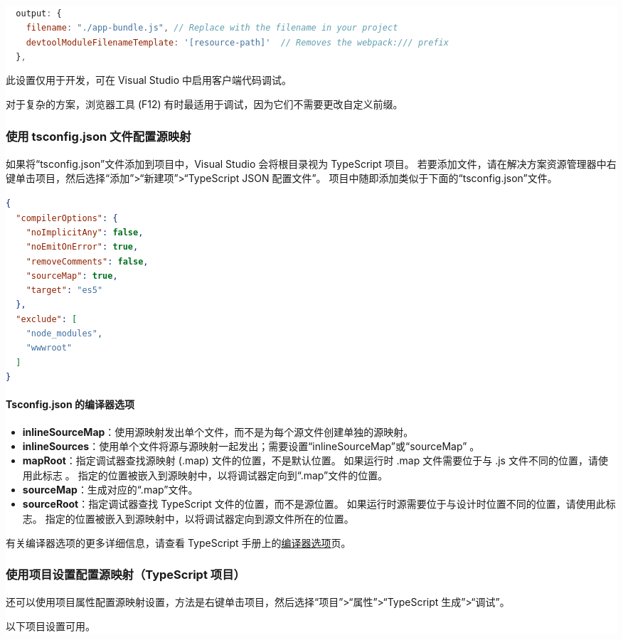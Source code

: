 ```javascript
  output: {
    filename: "./app-bundle.js", // Replace with the filename in your project
    devtoolModuleFilenameTemplate: '[resource-path]'  // Removes the webpack:/// prefix
  },
```

此设置仅用于开发，可在 Visual Studio 中启用客户端代码调试。

对于复杂的方案，浏览器工具 (F12) 有时最适用于调试，因为它们不需要更改自定义前缀。

### <a name="configure-source-maps-using-a-tsconfigjson-file"></a><a name="configure_source_maps"></a> 使用 tsconfig.json 文件配置源映射

如果将“tsconfig.json”文件添加到项目中，Visual Studio 会将根目录视为 TypeScript 项目。 若要添加文件，请在解决方案资源管理器中右键单击项目，然后选择“添加”>“新建项”>“TypeScript JSON 配置文件”。 项目中随即添加类似于下面的“tsconfig.json”文件。

```json
{
  "compilerOptions": {
    "noImplicitAny": false,
    "noEmitOnError": true,
    "removeComments": false,
    "sourceMap": true,
    "target": "es5"
  },
  "exclude": [
    "node_modules",
    "wwwroot"
  ]
}
```

#### <a name="compiler-options-for-tsconfigjson"></a>Tsconfig.json 的编译器选项

* **inlineSourceMap**：使用源映射发出单个文件，而不是为每个源文件创建单独的源映射。
* **inlineSources**：使用单个文件将源与源映射一起发出；需要设置“inlineSourceMap”或“sourceMap” 。
* **mapRoot**：指定调试器查找源映射 (.map) 文件的位置，不是默认位置。 如果运行时 .map 文件需要位于与 .js 文件不同的位置，请使用此标志 。 指定的位置被嵌入到源映射中，以将调试器定向到“.map”文件的位置。
* **sourceMap**：生成对应的“.map”文件。
* **sourceRoot**：指定调试器查找 TypeScript 文件的位置，而不是源位置。 如果运行时源需要位于与设计时位置不同的位置，请使用此标志。 指定的位置被嵌入到源映射中，以将调试器定向到源文件所在的位置。

有关编译器选项的更多详细信息，请查看 TypeScript 手册上的[编译器选项](https://www.typescriptlang.org/docs/handbook/compiler-options.html)页。

### <a name="configure-source-maps-using-project-settings-typescript-project"></a>使用项目设置配置源映射（TypeScript 项目）

还可以使用项目属性配置源映射设置，方法是右键单击项目，然后选择“项目”>“属性”>“TypeScript 生成”>“调试”。

以下项目设置可用。
